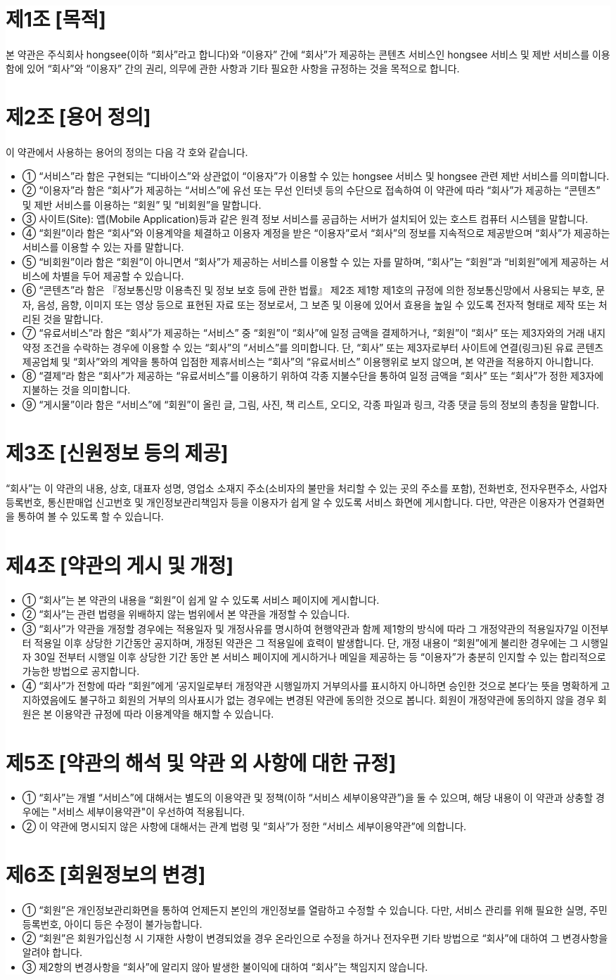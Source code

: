 # 제1조 [목적]
 본 약관은 주식회사 hongsee(이하 “회사”라고 합니다)와 “이용자” 간에 “회사”가 제공하는 콘텐츠 서비스인 hongsee 서비스 및 제반 서비스를 이용함에 있어 “회사”와 “이용자” 간의 권리, 의무에 관한 사항과 기타 필요한 사항을 규정하는 것을 목적으로 합니다.

# 제2조 [용어 정의]
 이 약관에서 사용하는 용어의 정의는 다음 각 호와 같습니다.
 - ① “서비스”라 함은 구현되는 “디바이스”와 상관없이 “이용자”가 이용할 수 있는 hongsee 서비스 및 hongsee 관련 제반 서비스를 의미합니다.
 - ② “이용자”라 함은 “회사”가 제공하는 “서비스”에 유선 또는 무선 인터넷 등의 수단으로 접속하여 이 약관에 따라 “회사”가 제공하는 “콘텐츠” 및 제반 서비스를 이용하는 “회원” 및 “비회원”을 말합니다.
 - ③ 사이트(Site): 앱(Mobile Application)등과 같은 원격 정보 서비스를 공급하는 서버가 설치되어 있는 호스트 컴퓨터 시스템을 말합니다.
 - ④ “회원”이라 함은 “회사”와 이용계약을 체결하고 이용자 계정을 받은 “이용자”로서 “회사”의 정보를 지속적으로 제공받으며 “회사”가 제공하는 서비스를 이용할 수 있는 자를 말합니다.
 - ⑤ “비회원”이라 함은 “회원”이 아니면서 “회사”가 제공하는 서비스를 이용할 수 있는 자를 말하며, “회사”는 “회원”과 “비회원”에게 제공하는 서비스에 차별을 두어 제공할 수 있습니다.
 - ⑥ “콘텐츠”라 함은 『정보통신망 이용촉진 및 정보 보호 등에 관한 법률』 제2조 제1항 제1호의 규정에 의한 정보통신망에서 사용되는 부호, 문자, 음성, 음향, 이미지 또는 영상 등으로 표현된 자료 또는 정보로서, 그 보존 및 이용에 있어서 효용을 높일 수 있도록 전자적 형태로 제작 또는 처리된 것을 말합니다.
 - ⑦ “유료서비스”라 함은 “회사”가 제공하는 “서비스” 중 “회원”이 “회사”에 일정 금액을 결제하거나, “회원”이 “회사” 또는 제3자와의 거래 내지 약정 조건을 수락하는 경우에 이용할 수 있는 “회사”의 “서비스”를 의미합니다. 단, “회사” 또는 제3자로부터 사이트에 연결(링크)된 유료 콘텐츠 제공업체 및 “회사”와의 계약을 통하여 입점한 제휴서비스는 “회사”의 “유료서비스” 이용행위로 보지 않으며, 본 약관을 적용하지 아니합니다.
 - ⑧ “결제“라 함은 “회사”가 제공하는 “유료서비스”를 이용하기 위하여 각종 지불수단을 통하여 일정 금액을 “회사” 또는 “회사”가 정한 제3자에 지불하는 것을 의미합니다.
 - ⑨ “게시물”이라 함은 “서비스”에 “회원”이 올린 글, 그림, 사진, 책 리스트, 오디오, 각종 파일과 링크, 각종 댓글 등의 정보의 총칭을 말합니다.

# 제3조 [신원정보 등의 제공]
“회사”는 이 약관의 내용, 상호, 대표자 성명, 영업소 소재지 주소(소비자의 불만을 처리할 수 있는 곳의 주소를 포함), 전화번호, 전자우편주소, 사업자등록번호, 통신판매업 신고번호 및 개인정보관리책임자 등을 이용자가 쉽게 알 수 있도록 서비스 화면에 게시합니다. 다만, 약관은 이용자가 연결화면을 통하여 볼 수 있도록 할 수 있습니다.

# 제4조 [약관의 게시 및 개정]
 - ① “회사”는 본 약관의 내용을 “회원”이 쉽게 알 수 있도록 서비스 페이지에 게시합니다.
 - ② “회사”는 관련 법령을 위배하지 않는 범위에서 본 약관을 개정할 수 있습니다.
 - ③ “회사”가 약관을 개정할 경우에는 적용일자 및 개정사유를 명시하여 현행약관과 함께 제1항의 방식에 따라 그 개정약관의 적용일자7일 이전부터 적용일 이후 상당한 기간동안 공지하며, 개정된 약관은 그 적용일에 효력이 발생합니다. 단, 개정 내용이 “회원”에게 불리한 경우에는 그 시행일자 30일 전부터 시행일 이후 상당한 기간 동안 본 서비스 페이지에 게시하거나 메일을 제공하는 등 “이용자”가 충분히 인지할 수 있는 합리적으로 가능한 방법으로 공지합니다.
 - ④ “회사”가 전항에 따라 “회원”에게 ‘공지일로부터 개정약관 시행일까지 거부의사를 표시하지 아니하면 승인한 것으로 본다’는 뜻을 명확하게 고지하였음에도 불구하고 회원의 거부의 의사표시가 없는 경우에는 변경된 약관에 동의한 것으로 봅니다. 회원이 개정약관에 동의하지 않을 경우 회원은 본 이용약관 규정에 따라 이용계약을 해지할 수 있습니다.

# 제5조 [약관의 해석 및 약관 외 사항에 대한 규정]
 - ① “회사”는 개별 “서비스”에 대해서는 별도의 이용약관 및 정책(이하 “서비스 세부이용약관”)을 둘 수 있으며, 해당 내용이 이 약관과 상충할 경우에는 "서비스 세부이용약관"이 우선하여 적용됩니다.
 - ② 이 약관에 명시되지 않은 사항에 대해서는 관계 법령 및 “회사”가 정한 “서비스 세부이용약관”에 의합니다.

# 제6조 [회원정보의 변경]
 - ① “회원”은 개인정보관리화면을 통하여 언제든지 본인의 개인정보를 열람하고 수정할 수 있습니다. 다만, 서비스 관리를 위해 필요한 실명, 주민등록번호, 아이디 등은 수정이 불가능합니다.
 - ② “회원”은 회원가입신청 시 기재한 사항이 변경되었을 경우 온라인으로 수정을 하거나 전자우편 기타 방법으로 “회사”에 대하여 그 변경사항을 알려야 합니다.
 - ③ 제2항의 변경사항을 “회사”에 알리지 않아 발생한 불이익에 대하여 “회사”는 책임지지 않습니다.
